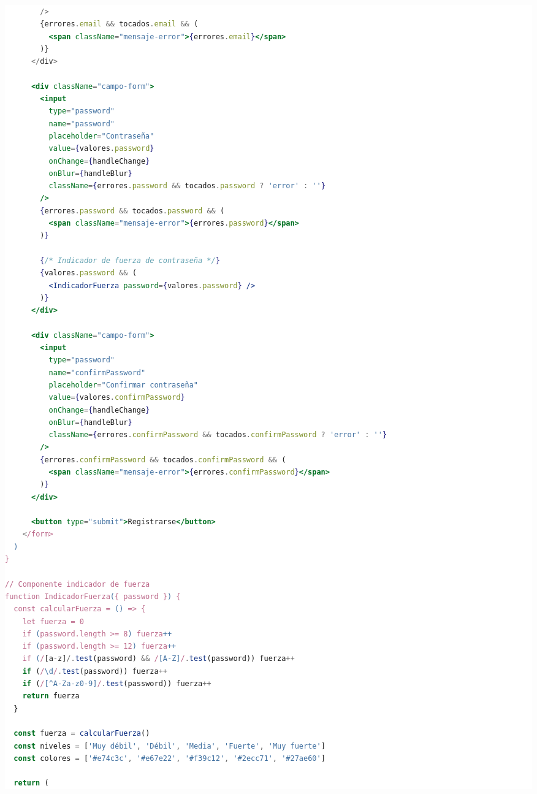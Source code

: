 ```jsx
        />
        {errores.email && tocados.email && (
          <span className="mensaje-error">{errores.email}</span>
        )}
      </div>
      
      <div className="campo-form">
        <input
          type="password"
          name="password"
          placeholder="Contraseña"
          value={valores.password}
          onChange={handleChange}
          onBlur={handleBlur}
          className={errores.password && tocados.password ? 'error' : ''}
        />
        {errores.password && tocados.password && (
          <span className="mensaje-error">{errores.password}</span>
        )}
        
        {/* Indicador de fuerza de contraseña */}
        {valores.password && (
          <IndicadorFuerza password={valores.password} />
        )}
      </div>
      
      <div className="campo-form">
        <input
          type="password"
          name="confirmPassword"
          placeholder="Confirmar contraseña"
          value={valores.confirmPassword}
          onChange={handleChange}
          onBlur={handleBlur}
          className={errores.confirmPassword && tocados.confirmPassword ? 'error' : ''}
        />
        {errores.confirmPassword && tocados.confirmPassword && (
          <span className="mensaje-error">{errores.confirmPassword}</span>
        )}
      </div>
      
      <button type="submit">Registrarse</button>
    </form>
  )
}

// Componente indicador de fuerza
function IndicadorFuerza({ password }) {
  const calcularFuerza = () => {
    let fuerza = 0
    if (password.length >= 8) fuerza++
    if (password.length >= 12) fuerza++
    if (/[a-z]/.test(password) && /[A-Z]/.test(password)) fuerza++
    if (/\d/.test(password)) fuerza++
    if (/[^A-Za-z0-9]/.test(password)) fuerza++
    return fuerza
  }
  
  const fuerza = calcularFuerza()
  const niveles = ['Muy débil', 'Débil', 'Media', 'Fuerte', 'Muy fuerte']
  const colores = ['#e74c3c', '#e67e22', '#f39c12', '#2ecc71', '#27ae60']
  
  return (
```